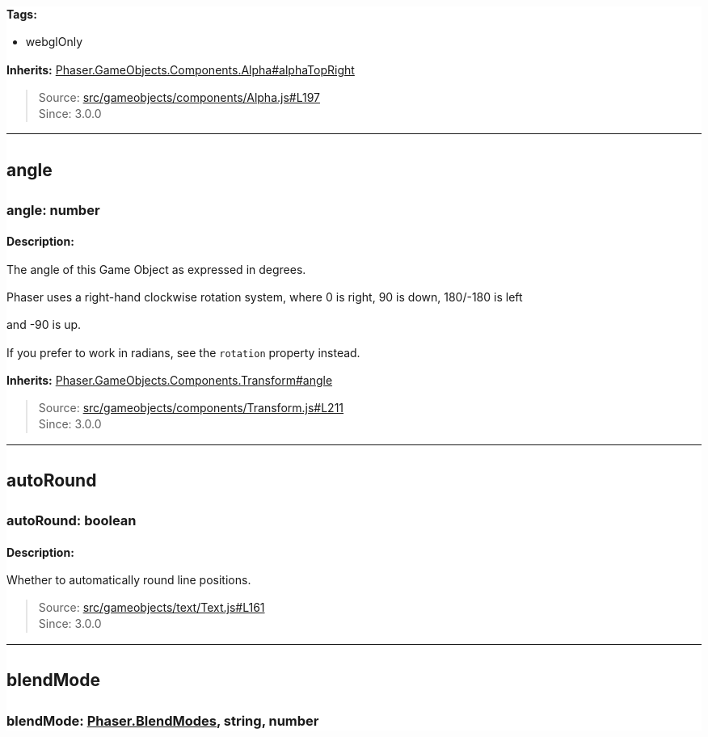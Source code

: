 **Tags:**

* webglOnly

**Inherits:** [Phaser.GameObjects.Components.Alpha#alphaTopRight](../namespace/gameobjects-components-alpha.md)

> Source: [src/gameobjects/components/Alpha.js#L197](https://github.com/phaserjs/phaser/blob/v3.87.0/src/gameobjects/components/Alpha.js#L197)  
> Since: 3.0.0

---

## angle

### angle: number

**Description:**

The angle of this Game Object as expressed in degrees.

Phaser uses a right-hand clockwise rotation system, where 0 is right, 90 is down, 180/-180 is left

and -90 is up.

If you prefer to work in radians, see the `rotation` property instead.

**Inherits:** [Phaser.GameObjects.Components.Transform#angle](../namespace/gameobjects-components-transform.md)

> Source: [src/gameobjects/components/Transform.js#L211](https://github.com/phaserjs/phaser/blob/v3.87.0/src/gameobjects/components/Transform.js#L211)  
> Since: 3.0.0

---

## autoRound

### autoRound: boolean

**Description:**

Whether to automatically round line positions.

> Source: [src/gameobjects/text/Text.js#L161](https://github.com/phaserjs/phaser/blob/v3.87.0/src/gameobjects/text/Text.js#L161)  
> Since: 3.0.0

---

## blendMode

### blendMode: [Phaser.BlendModes](../namespace/blendmodes.md), string, number
